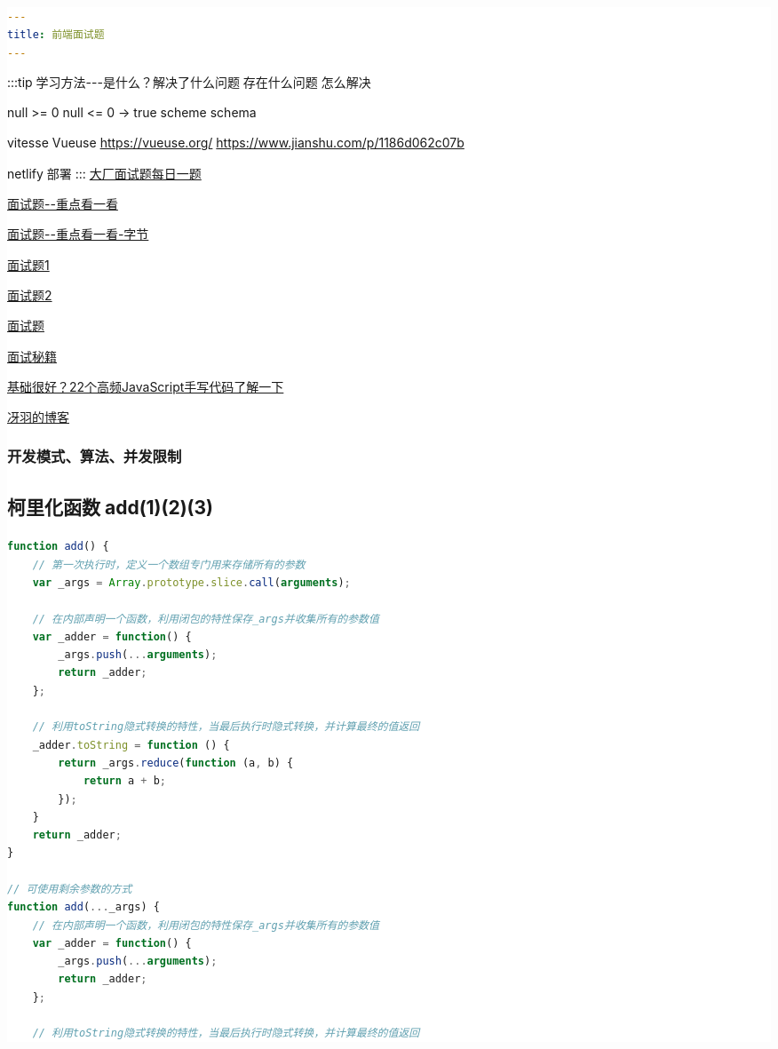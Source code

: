 ```yaml
---
title: 前端面试题
---
```

:::tip
学习方法---是什么？解决了什么问题 存在什么问题 怎么解决

null >= 0  null <= 0  -> true 
scheme schema

vitesse  Vueuse https://vueuse.org/ https://www.jianshu.com/p/1186d062c07b

netlify 部署
:::
[大厂面试题每日一题](https://q.shanyue.tech/engineering/740.html#%E4%B8%80%E4%B8%AA-npm-script-%E7%9A%84%E7%94%9F%E5%91%BD%E5%91%A8%E6%9C%9F)

[面试题--重点看一看](https://github.com/Advanced-Frontend/Daily-Interview-Question/issues?page=10&q=is%3Aissue+is%3Aopen)

[面试题--重点看一看-字节](https://github.com/Advanced-Frontend/Daily-Interview-Question/labels/%E5%AD%97%E8%8A%82)

[面试题1](https://github.com/Vibing/blog/issues/3)

[面试题2](https://github.com/webVueBlog/Leetcode)

[面试题](https://github.com/daily-interview/fe-interview)

[面试秘籍](https://juejin.cn/post/7074055897349095454#heading-8)

[基础很好？22个高频JavaScript手写代码了解一下](https://juejin.cn/post/6996289669851774984#heading-15)

[冴羽的博客](https://github.com/mqyqingfeng/Blog?tab=readme-ov-file)

### 开发模式、算法、并发限制
## 柯里化函数 add(1)(2)(3)
```js
function add() {
    // 第一次执行时，定义一个数组专门用来存储所有的参数
    var _args = Array.prototype.slice.call(arguments);

    // 在内部声明一个函数，利用闭包的特性保存_args并收集所有的参数值
    var _adder = function() {
        _args.push(...arguments);
        return _adder;
    };

    // 利用toString隐式转换的特性，当最后执行时隐式转换，并计算最终的值返回
    _adder.toString = function () {
        return _args.reduce(function (a, b) {
            return a + b;
        });
    }
    return _adder;
}

// 可使用剩余参数的方式
function add(..._args) {
    // 在内部声明一个函数，利用闭包的特性保存_args并收集所有的参数值
    var _adder = function() {
        _args.push(...arguments);
        return _adder;
    };

    // 利用toString隐式转换的特性，当最后执行时隐式转换，并计算最终的值返回
```